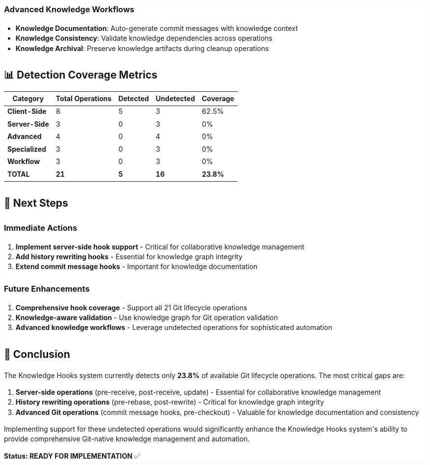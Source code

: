### **Advanced Knowledge Workflows**
- **Knowledge Documentation**: Auto-generate commit messages with knowledge context
- **Knowledge Consistency**: Validate knowledge dependencies across operations
- **Knowledge Archival**: Preserve knowledge artifacts during cleanup operations

## 📊 **Detection Coverage Metrics**

| Category | Total Operations | Detected | Undetected | Coverage |
|----------|------------------|----------|------------|----------|
| **Client-Side** | 8 | 5 | 3 | 62.5% |
| **Server-Side** | 3 | 0 | 3 | 0% |
| **Advanced** | 4 | 0 | 4 | 0% |
| **Specialized** | 3 | 0 | 3 | 0% |
| **Workflow** | 3 | 0 | 3 | 0% |
| **TOTAL** | **21** | **5** | **16** | **23.8%** |

## 🚀 **Next Steps**

### **Immediate Actions**
1. **Implement server-side hook support** - Critical for collaborative knowledge management
2. **Add history rewriting hooks** - Essential for knowledge graph integrity
3. **Extend commit message hooks** - Important for knowledge documentation

### **Future Enhancements**
1. **Comprehensive hook coverage** - Support all 21 Git lifecycle operations
2. **Knowledge-aware validation** - Use knowledge graph for Git operation validation
3. **Advanced knowledge workflows** - Leverage undetected operations for sophisticated automation

## 🎉 **Conclusion**

The Knowledge Hooks system currently detects only **23.8%** of available Git lifecycle operations. The most critical gaps are:

1. **Server-side operations** (pre-receive, post-receive, update) - Essential for collaborative knowledge management
2. **History rewriting operations** (pre-rebase, post-rewrite) - Critical for knowledge graph integrity
3. **Advanced Git operations** (commit message hooks, pre-checkout) - Valuable for knowledge documentation and consistency

Implementing support for these undetected operations would significantly enhance the Knowledge Hooks system's ability to provide comprehensive Git-native knowledge management and automation.

**Status: READY FOR IMPLEMENTATION** ✅
